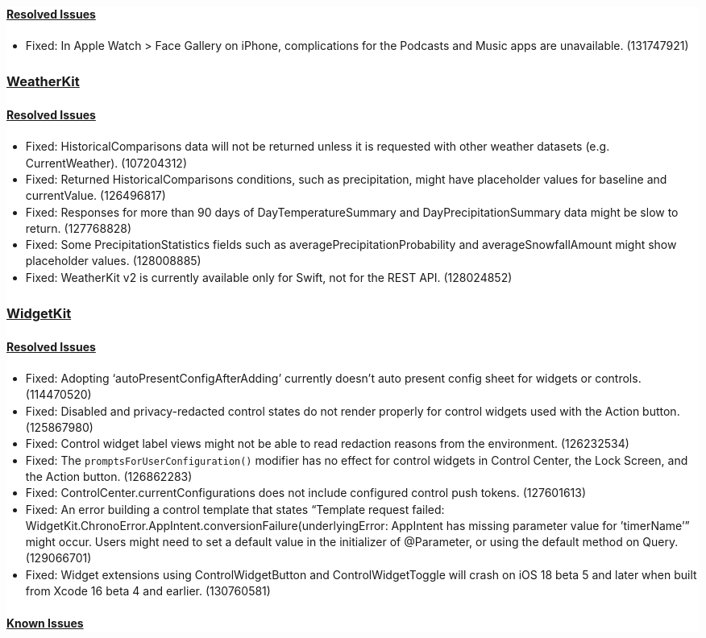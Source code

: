 #### [Resolved Issues](https://developer.apple.com/documentation/ios-ipados-release-notes/ios-ipados-18-release-notes#Resolved-Issues)

- Fixed: In Apple Watch > Face Gallery on iPhone, complications for the Podcasts and Music apps are unavailable. (131747921)

### [WeatherKit](https://developer.apple.com/documentation/ios-ipados-release-notes/ios-ipados-18-release-notes#WeatherKit)

#### [Resolved Issues](https://developer.apple.com/documentation/ios-ipados-release-notes/ios-ipados-18-release-notes#Resolved-Issues)

- Fixed: HistoricalComparisons data will not be returned unless it is requested with other weather datasets (e.g. CurrentWeather). (107204312)
- Fixed: Returned HistoricalComparisons conditions, such as precipitation, might have placeholder values for baseline and currentValue. (126496817)
- Fixed: Responses for more than 90 days of DayTemperatureSummary and DayPrecipitationSummary data might be slow to return. (127768828)
- Fixed: Some PrecipitationStatistics fields such as averagePrecipitationProbability and averageSnowfallAmount might show placeholder values. (128008885)
- Fixed: WeatherKit v2 is currently available only for Swift, not for the REST API. (128024852)

### [WidgetKit](https://developer.apple.com/documentation/ios-ipados-release-notes/ios-ipados-18-release-notes#WidgetKit)

#### [Resolved Issues](https://developer.apple.com/documentation/ios-ipados-release-notes/ios-ipados-18-release-notes#Resolved-Issues)

- Fixed: Adopting ‘autoPresentConfigAfterAdding’ currently doesn’t auto present config sheet for widgets or controls. (114470520)
- Fixed: Disabled and privacy-redacted control states do not render properly for control widgets used with the Action button. (125867980)
- Fixed: Control widget label views might not be able to read redaction reasons from the environment. (126232534)
- Fixed: The `promptsForUserConfiguration()` modifier has no effect for control widgets in Control Center, the Lock Screen, and the Action button. (126862283)
- Fixed: ControlCenter.currentConfigurations does not include configured control push tokens. (127601613)
- Fixed: An error building a control template that states “Template request failed: WidgetKit.ChronoError.AppIntent.conversionFailure(underlyingError: AppIntent has missing parameter value for ’timerName’” might occur. Users might need to set a default value in the initializer of @Parameter, or using the default method on Query. (129066701)
- Fixed: Widget extensions using ControlWidgetButton and ControlWidgetToggle will crash on iOS 18 beta 5 and later when built from Xcode 16 beta 4 and earlier. (130760581)

#### [Known Issues](https://developer.apple.com/documentation/ios-ipados-release-notes/ios-ipados-18-release-notes#Known-Issues)

